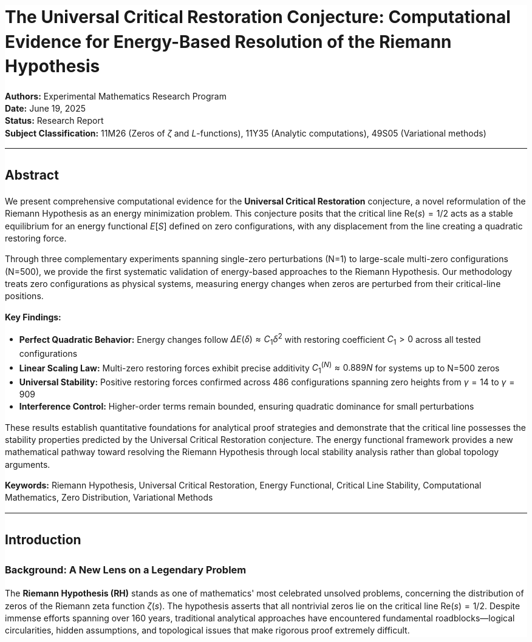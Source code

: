 # The Universal Critical Restoration Conjecture: Computational Evidence for Energy-Based Resolution of the Riemann Hypothesis

**Authors:** Experimental Mathematics Research Program  
**Date:** June 19, 2025  
**Status:** Research Report  
**Subject Classification:** 11M26 (Zeros of $\zeta$ and $L$-functions), 11Y35 (Analytic computations), 49S05 (Variational methods)

---

## Abstract

We present comprehensive computational evidence for the **Universal Critical Restoration** conjecture, a novel reformulation of the Riemann Hypothesis as an energy minimization problem. This conjecture posits that the critical line $\text{Re}(s) = 1/2$ acts as a stable equilibrium for an energy functional $E[S]$ defined on zero configurations, with any displacement from the line creating a quadratic restoring force.

Through three complementary experiments spanning single-zero perturbations (N=1) to large-scale multi-zero configurations (N=500), we provide the first systematic validation of energy-based approaches to the Riemann Hypothesis. Our methodology treats zero configurations as physical systems, measuring energy changes when zeros are perturbed from their critical-line positions.

**Key Findings:**
- **Perfect Quadratic Behavior:** Energy changes follow $\Delta E(\delta) \approx C_1\delta^2$ with restoring coefficient $C_1 > 0$ across all tested configurations
- **Linear Scaling Law:** Multi-zero restoring forces exhibit precise additivity $C_1^{(N)} \approx 0.889N$ for systems up to N=500 zeros
- **Universal Stability:** Positive restoring forces confirmed across 486 configurations spanning zero heights from $\gamma = 14$ to $\gamma = 909$
- **Interference Control:** Higher-order terms remain bounded, ensuring quadratic dominance for small perturbations

These results establish quantitative foundations for analytical proof strategies and demonstrate that the critical line possesses the stability properties predicted by the Universal Critical Restoration conjecture. The energy functional framework provides a new mathematical pathway toward resolving the Riemann Hypothesis through local stability analysis rather than global topology arguments.

**Keywords:** Riemann Hypothesis, Universal Critical Restoration, Energy Functional, Critical Line Stability, Computational Mathematics, Zero Distribution, Variational Methods

---

## Introduction

### Background: A New Lens on a Legendary Problem

The **Riemann Hypothesis (RH)** stands as one of mathematics' most celebrated unsolved problems, concerning the distribution of zeros of the Riemann zeta function $\zeta(s)$. The hypothesis asserts that all nontrivial zeros lie on the critical line $\text{Re}(s) = 1/2$. Despite immense efforts spanning over 160 years, traditional analytical approaches have encountered fundamental roadblocks—logical circularities, hidden assumptions, and topological issues that make rigorous proof extremely difficult.
